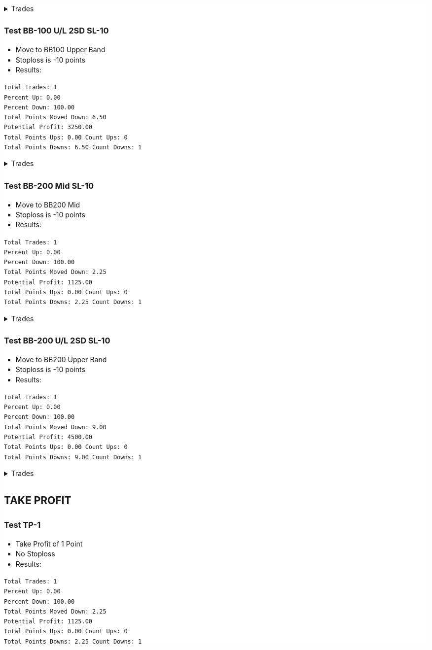 <details><summary>Trades</summary></details>

### Test BB-100 U/L 2SD SL-10
* Move to BB100 Upper Band
* Stoploss is -10 points
* Results:
```
Total Trades: 1
Percent Up: 0.00
Percent Down: 100.00
Total Points Moved Down: 6.50
Potential Profit: 3250.00
Total Points Ups: 0.00 Count Ups: 0
Total Points Downs: 6.50 Count Downs: 1
```

<details><summary>Trades</summary></details>

### Test BB-200 Mid SL-10
* Move to BB200 Mid
* Stoploss is -10 points
* Results:
```
Total Trades: 1
Percent Up: 0.00
Percent Down: 100.00
Total Points Moved Down: 2.25
Potential Profit: 1125.00
Total Points Ups: 0.00 Count Ups: 0
Total Points Downs: 2.25 Count Downs: 1
```

<details><summary>Trades</summary></details>

### Test BB-200 U/L 2SD SL-10
* Move to BB200 Upper Band
* Stoploss is -10 points
* Results:
```
Total Trades: 1
Percent Up: 0.00
Percent Down: 100.00
Total Points Moved Down: 9.00
Potential Profit: 4500.00
Total Points Ups: 0.00 Count Ups: 0
Total Points Downs: 9.00 Count Downs: 1
```

<details><summary>Trades</summary></details>

## TAKE PROFIT

### Test TP-1
* Take Profit of 1 Point
* No Stoploss
* Results:
```
Total Trades: 1
Percent Up: 0.00
Percent Down: 100.00
Total Points Moved Down: 2.25
Potential Profit: 1125.00
Total Points Ups: 0.00 Count Ups: 0
Total Points Downs: 2.25 Count Downs: 1
```